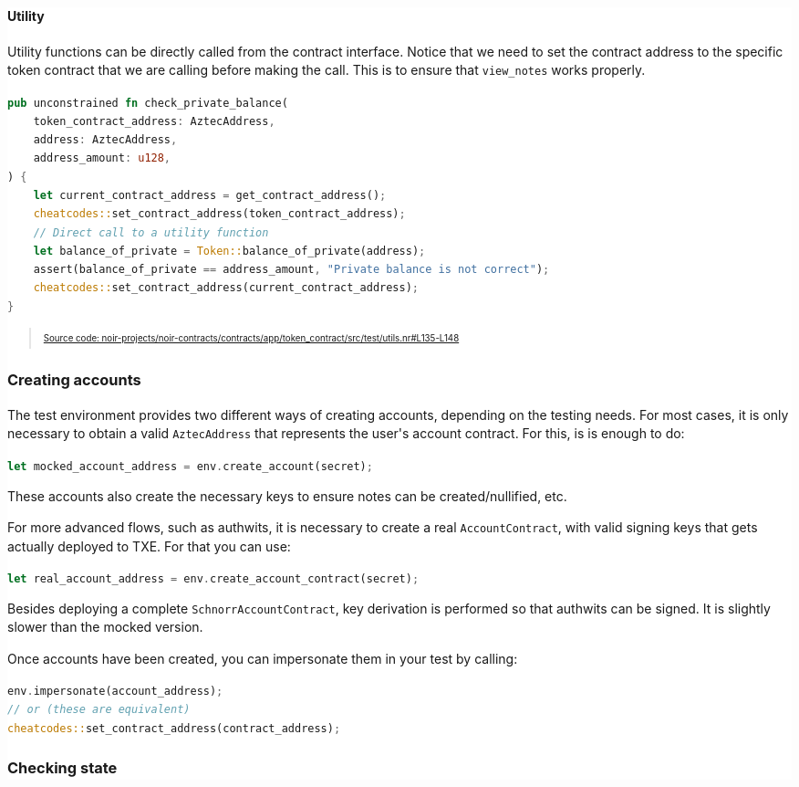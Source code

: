 
#### Utility

Utility functions can be directly called from the contract interface. Notice that we need to set the contract address to the specific token contract that we are calling before making the call. This is to ensure that `view_notes` works properly.

```rust title="txe_test_call_utility" showLineNumbers 
pub unconstrained fn check_private_balance(
    token_contract_address: AztecAddress,
    address: AztecAddress,
    address_amount: u128,
) {
    let current_contract_address = get_contract_address();
    cheatcodes::set_contract_address(token_contract_address);
    // Direct call to a utility function
    let balance_of_private = Token::balance_of_private(address);
    assert(balance_of_private == address_amount, "Private balance is not correct");
    cheatcodes::set_contract_address(current_contract_address);
}
```
> <sup><sub><a href="https://github.com/AztecProtocol/aztec-packages/blob/v1.2.2/noir-projects/noir-contracts/contracts/app/token_contract/src/test/utils.nr#L135-L148" target="_blank" rel="noopener noreferrer">Source code: noir-projects/noir-contracts/contracts/app/token_contract/src/test/utils.nr#L135-L148</a></sub></sup>


### Creating accounts

The test environment provides two different ways of creating accounts, depending on the testing needs. For most cases, it is only necessary to obtain a valid `AztecAddress` that represents the user's account contract. For this, is is enough to do:

```rust
let mocked_account_address = env.create_account(secret);
```

These accounts also create the necessary keys to ensure notes can be created/nullified, etc.

For more advanced flows, such as authwits, it is necessary to create a real `AccountContract`, with valid signing keys that gets actually deployed to TXE. For that you can use:

```rust
let real_account_address = env.create_account_contract(secret);
```

Besides deploying a complete `SchnorrAccountContract`, key derivation is performed so that authwits can be signed. It is slightly slower than the mocked version.

Once accounts have been created, you can impersonate them in your test by calling:

```rust
env.impersonate(account_address);
// or (these are equivalent)
cheatcodes::set_contract_address(contract_address);
```

### Checking state
